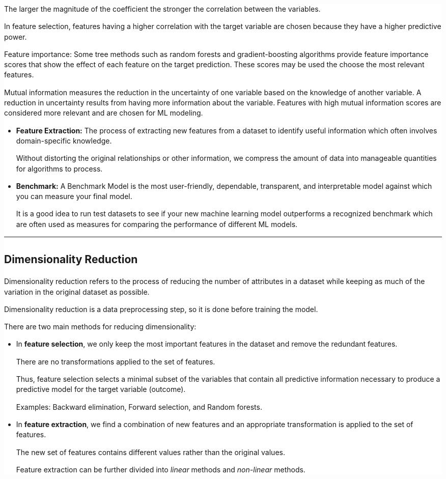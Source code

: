  The larger the magnitude of the coefficient the stronger the correlation between the variables. 
  
  In feature selection, features having a higher correlation with the target variable are chosen because they have a higher predictive power.
  
  Feature importance: Some tree methods such as random forests and gradient-boosting algorithms provide feature importance scores that show the effect of each feature on the target prediction. These scores may be used the choose the most relevant features.
 
  Mutual information measures the reduction in the uncertainty of one variable based on the knowledge of another variable. A reduction in uncertainty results from having more information about the variable. Features with high mutual information scores are considered more relevant and are chosen for ML modeling.
  

- **Feature Extraction:** The process of extracting new features from a dataset to identify useful information which often involves domain-specific knowledge. 

  Without distorting the original relationships or other information, we compress the amount of data into manageable quantities for algorithms to process.


- **Benchmark:** A Benchmark Model is the most user-friendly, dependable, transparent, and interpretable model against which you can measure your final model. 

  It is a good idea to run test datasets to see if your new machine learning model outperforms a recognized benchmark which are often used as measures for comparing the performance of different ML models. 

  
-----



## Dimensionality Reduction

Dimensionality reduction refers to the process of reducing the number of attributes in a dataset while keeping as much of the variation in the original dataset as possible. 

Dimensionality reduction is a data preprocessing step, so it is done before training the model.

There are two main methods for reducing dimensionality:

- In **feature selection**, we only keep the most important features in the dataset and remove the redundant features. 

  There are no transformations applied to the set of features.

  Thus, feature selection selects a minimal subset of the variables that contain all predictive information necessary to produce a predictive model for the target variable (outcome).

  Examples: Backward elimination, Forward selection, and Random forests. 

  
- In **feature extraction**, we find a combination of new features and an appropriate transformation is applied to the set of features. 

  The new set of features contains different values rather than the original values. 

  Feature extraction can be further divided into _linear_ methods and _non-linear_ methods.
